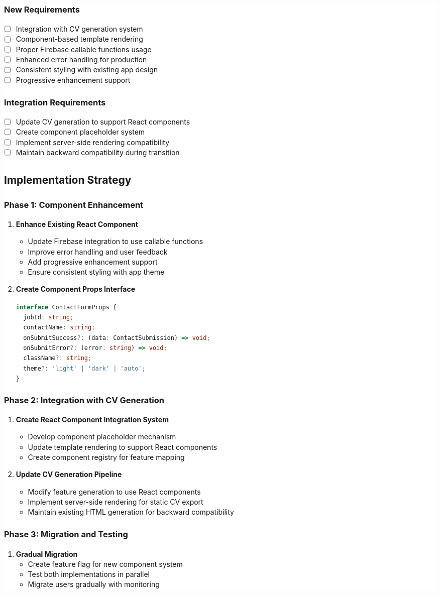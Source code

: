 ### New Requirements
- [ ] Integration with CV generation system
- [ ] Component-based template rendering
- [ ] Proper Firebase callable functions usage
- [ ] Enhanced error handling for production
- [ ] Consistent styling with existing app design
- [ ] Progressive enhancement support

### Integration Requirements
- [ ] Update CV generation to support React components
- [ ] Create component placeholder system
- [ ] Implement server-side rendering compatibility
- [ ] Maintain backward compatibility during transition

## Implementation Strategy

### Phase 1: Component Enhancement
1. **Enhance Existing React Component**
   - Update Firebase integration to use callable functions
   - Improve error handling and user feedback
   - Add progressive enhancement support
   - Ensure consistent styling with app theme

2. **Create Component Props Interface**
   ```typescript
   interface ContactFormProps {
     jobId: string;
     contactName: string;
     onSubmitSuccess?: (data: ContactSubmission) => void;
     onSubmitError?: (error: string) => void;
     className?: string;
     theme?: 'light' | 'dark' | 'auto';
   }
   ```

### Phase 2: Integration with CV Generation
1. **Create React Component Integration System**
   - Develop component placeholder mechanism
   - Update template rendering to support React components
   - Create component registry for feature mapping

2. **Update CV Generation Pipeline**
   - Modify feature generation to use React components
   - Implement server-side rendering for static CV export
   - Maintain existing HTML generation for backward compatibility

### Phase 3: Migration and Testing
1. **Gradual Migration**
   - Create feature flag for new component system
   - Test both implementations in parallel
   - Migrate users gradually with monitoring

